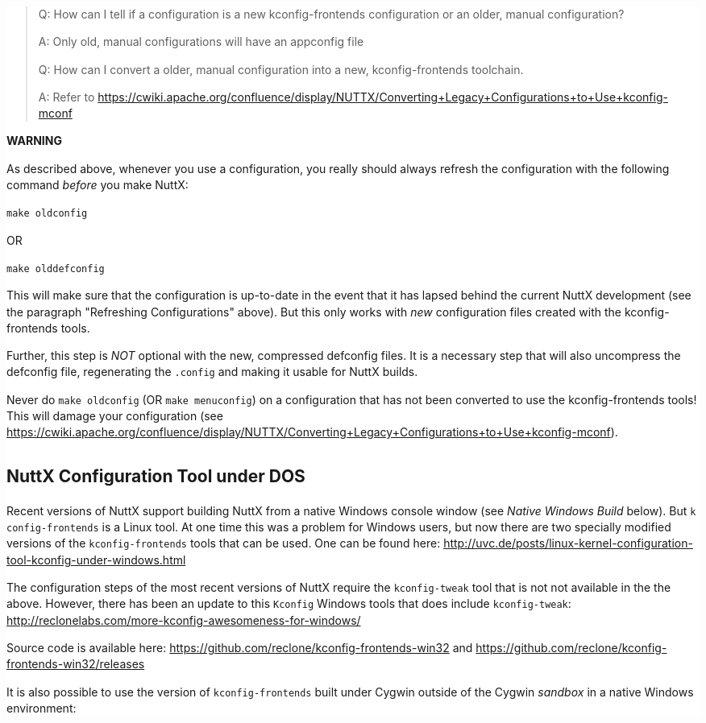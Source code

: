   > Q: How can I tell if a configuration is a new kconfig-frontends
  >   configuration or an older, manual configuration?
  >
  > A: Only old, manual configurations will have an appconfig file
  >
  > Q: How can I convert a older, manual configuration into a new,
  >    kconfig-frontends toolchain.
  >
  > A: Refer to <https://cwiki.apache.org/confluence/display/NUTTX/Converting+Legacy+Configurations+to+Use+kconfig-mconf>

**WARNING**

As described above, whenever you use a configuration, you really should
always refresh the configuration with the following command *before* you
make NuttX:

    make oldconfig

OR

    make olddefconfig

This will make sure that the configuration is up-to-date in the event that
it has lapsed behind the current NuttX development (see the paragraph
"Refreshing Configurations" above).  But this only works with *new*
configuration files created with the kconfig-frontends tools.

Further, this step is *NOT* optional with the new, compressed defconfig
files.  It is a necessary step that will also uncompress the defconfig
file, regenerating the `.config` and making it usable for NuttX builds.

Never do `make oldconfig` (OR `make menuconfig`) on a  configuration that
has not been converted to use the kconfig-frontends tools!  This will
damage your configuration (see
<https://cwiki.apache.org/confluence/display/NUTTX/Converting+Legacy+Configurations+to+Use+kconfig-mconf>).

## NuttX Configuration Tool under DOS

  Recent versions of NuttX support building NuttX from a native Windows
  console window (see *Native Windows Build* below).  But `kconfig-frontends`
  is a Linux tool.  At one time this was a problem for Windows users, but
  now there are two specially modified versions of the `kconfig-frontends`
  tools that can be used.  One can be found here:
  <http://uvc.de/posts/linux-kernel-configuration-tool-kconfig-under-windows.html>

  The configuration steps of the most recent versions of NuttX require the
  `kconfig-tweak` tool that is not not available in the the above.  However,
  there has been an update to this `Kconfig` Windows tools that does include
  `kconfig-tweak`:  http://reclonelabs.com/more-kconfig-awesomeness-for-windows/

  Source code is available here: <https://github.com/reclone/kconfig-frontends-win32>
  and <https://github.com/reclone/kconfig-frontends-win32/releases>

  It is also possible to use the version of `kconfig-frontends` built
  under Cygwin outside of the Cygwin *sandbox* in a native Windows
  environment:
